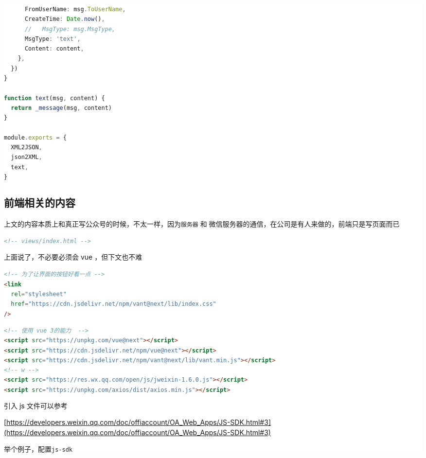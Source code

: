 ```js
      FromUserName: msg.ToUserName,
      CreateTime: Date.now(),
      //   MsgType: msg.MsgType,
      MsgType: 'text',
      Content: content,
    },
  })
}

function text(msg, content) {
  return _message(msg, content)
}

module.exports = {
  XML2JSON,
  json2XML,
  text,
}
```

## 前端相关的内容

上文的内容本质上和真正写公众号的时候，不太一样，因为`服务器` 和 微信服务器的通信，在公司是有人来做的，前端只是写页面而已

```html
<!-- views/index.html -->
```

上面说了，不必要必须会 vue ，但下文也不难

```html
<!-- 为了让界面的按钮好看一点 -->
<link
  rel="stylesheet"
  href="https://cdn.jsdelivr.net/npm/vant@next/lib/index.css"
/>
```

```html
<!-- 使用 vue 3的能力  -->
<script src="https://unpkg.com/vue@next"></script>
<script src="https://cdn.jsdelivr.net/npm/vue@next"></script>
<script src="https://cdn.jsdelivr.net/npm/vant@next/lib/vant.min.js"></script>
<!-- w -->
<script src="https://res.wx.qq.com/open/js/jweixin-1.6.0.js"></script>
<script src="https://unpkg.com/axios/dist/axios.min.js"></script>
```

引入 js 文件可以参考

[https://developers.weixin.qq.com/doc/offiaccount/OA_Web_Apps/JS-SDK.html#3](https://developers.weixin.qq.com/doc/offiaccount/OA_Web_Apps/JS-SDK.html#3)

举个例子，配置`js-sdk`
